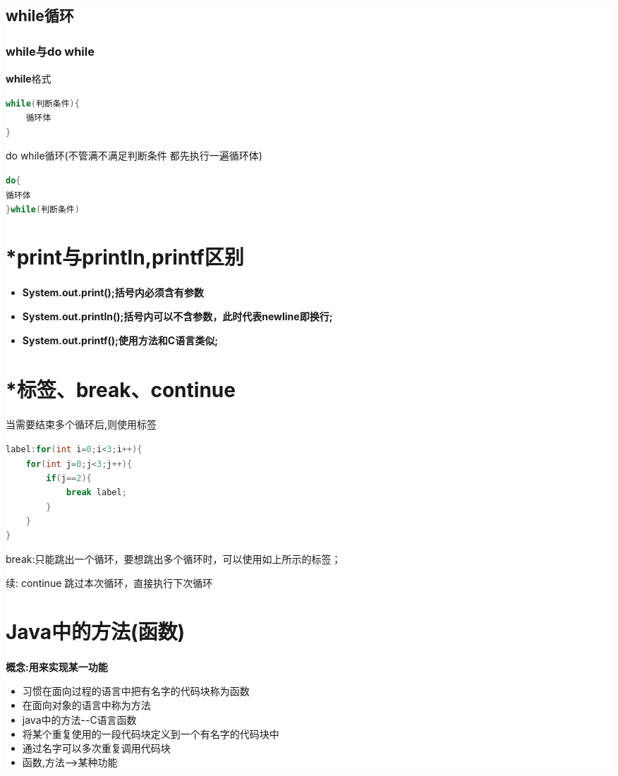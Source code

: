 

## while循环

### while与do while

**while**格式

```java
while(判断条件){
	循环体
}
```

do while循环(不管满不满足判断条件 都先执行一遍循环体)

```java
do{
循环体
}while(判断条件)
```

# *print与println,printf区别

- **System.out.print();括号内必须含有参数**

- **System.out.println();括号内可以不含参数，此时代表newline即换行;**

- **System.out.printf();使用方法和C语言类似;**

# *标签、break、continue

当需要结束多个循环后,则使用标签

```java
label:for(int i=0;i<3;i++){
	for(int j=0;j<3;j++){
        if(j==2){
            break label;
        }
    }
}
```

break:只能跳出一个循环，要想跳出多个循环时，可以使用如上所示的标签；

续: continue 跳过本次循环，直接执行下次循环

# Java中的方法(函数)

**概念:用来实现某一功能**

- 习惯在面向过程的语言中把有名字的代码块称为函数
- 在面向对象的语言中称为方法
- java中的方法--C语言函数
- 将某个重复使用的一段代码块定义到一个有名字的代码块中
- 通过名字可以多次重复调用代码块
- 函数,方法-->某种功能

